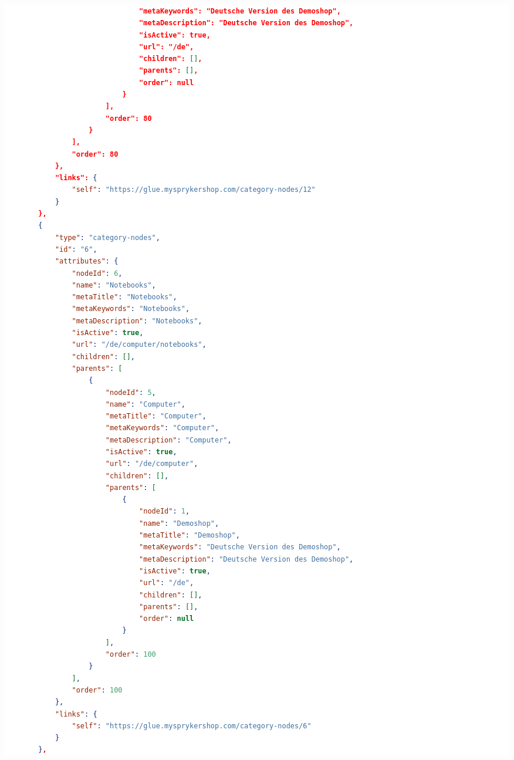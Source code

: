 ```json
								"metaKeywords": "Deutsche Version des Demoshop",
								"metaDescription": "Deutsche Version des Demoshop",
								"isActive": true,
								"url": "/de",
								"children": [],
								"parents": [],
								"order": null
							}
						],
						"order": 80
					}
				],
				"order": 80
			},
			"links": {
				"self": "https://glue.mysprykershop.com/category-nodes/12"
			}
		},
		{
			"type": "category-nodes",
			"id": "6",
			"attributes": {
				"nodeId": 6,
				"name": "Notebooks",
				"metaTitle": "Notebooks",
				"metaKeywords": "Notebooks",
				"metaDescription": "Notebooks",
				"isActive": true,
				"url": "/de/computer/notebooks",
				"children": [],
				"parents": [
					{
						"nodeId": 5,
						"name": "Computer",
						"metaTitle": "Computer",
						"metaKeywords": "Computer",
						"metaDescription": "Computer",
						"isActive": true,
						"url": "/de/computer",
						"children": [],
						"parents": [
							{
								"nodeId": 1,
								"name": "Demoshop",
								"metaTitle": "Demoshop",
								"metaKeywords": "Deutsche Version des Demoshop",
								"metaDescription": "Deutsche Version des Demoshop",
								"isActive": true,
								"url": "/de",
								"children": [],
								"parents": [],
								"order": null
							}
						],
						"order": 100
					}
				],
				"order": 100
			},
			"links": {
				"self": "https://glue.mysprykershop.com/category-nodes/6"
			}
		},
```